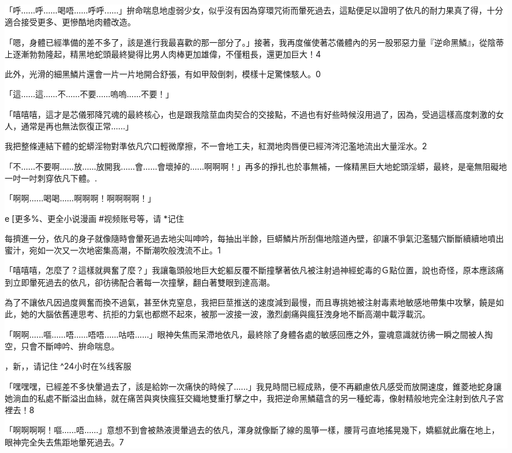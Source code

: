 



「呼......呼......喝唔......呼呼......」拚命喘息地虛弱少女，似乎沒有因為穿環咒術而暈死過去，這點便足以證明了依凡的耐力果真了得，十分適合接受更多、更慘酷地肉體改造。





「嗯，身體已經準備的差不多了，該是進行我最喜歡的那一部分了。」接著，我再度催使著芯儀體內的另一股邪惡力量『逆命黑鱗』，從陰蒂上逐漸勃勃隆起，精黑地蛇頭最終變得比男人肉棒更加雄偉，不僅粗長，還更加巨大！4





此外，光滑的細黑鱗片還會一片一片地開合舒張，有如甲殼倒刺，模樣十足驚悚駭人。0





「這......這......不......不要......嗚嗚......不要！」



「嘻嘻嘻，這才是芯儀邪降咒魂的最終核心，也是跟我陰莖血肉契合的交接點，不過也有好些時候沒用過了，因為，受過這樣高度刺激的女人，通常是再也無法恢復正常......」



我把整條連結下體的蛇蟒淫物對準依凡穴口輕微摩擦，不一會地工夫，紅潤地肉唇便已經涔涔氾濫地流出大量淫水。2



「不......不要啊......放......放開我......會......會壞掉的......啊啊啊！」再多的掙扎也於事無補，一條精黑巨大地蛇頭淫蟒，最終，是毫無阻礙地一吋一吋刺穿依凡下體。.





「啊啊......喝喝......啊啊啊！啊啊啊啊！」



e [更多%、更全小说漫画 #视频账号等，请 *记住



每擠進一分，依凡的身子就像隨時會暈死過去地尖叫呻吟，每抽出半餘，巨蟒鱗片所刮傷地陰道內壁，卻讓不爭氣氾濫騷穴斷斷續續地噴出蜜汁，宛如一次又一次地密集高潮，不斷潮吹般洩流不止。1



「嘻嘻嘻，怎麼了？這樣就興奮了麼？」我讓龜頭般地巨大蛇軀反覆不斷撞擊著依凡被注射過神經蛇毒的Ｇ點位置，說也奇怪，原本應該痛到立即暈死過去的依凡，卻彷彿配合著每一次撞擊，翻白著雙眼到達高潮。



為了不讓依凡因過度興奮而換不過氣，甚至休克窒息，我把巨莖推送的速度減到最慢，而且專挑她被注射毒素地敏感地帶集中攻擊，饒是如此，她的大腦依舊連思考、抗拒的力氣也都燃不起來，被那一波接一波，激烈劇痛與瘋狂洩身地不斷高潮中載浮載沉。



「啊啊......嘔......唔......唔唔......咕唔......」眼神失焦而呆滯地依凡，最終除了身體各處的敏感回應之外，靈魂意識就彷彿一瞬之間被人掏空，只會不斷呻吟、拚命喘息。



，新，，请记住 ^24小时在%线客服



「嘿嘿嘿，已經差不多快暈過去了，該是給妳一次痛快的時候了......」我見時間已經成熟，便不再顧慮依凡感受而放開速度，錐菱地蛇身讓她淌血的私處不斷溢出血絲，就在痛苦與爽快瘋狂交織地雙重打擊之中，我把逆命黑鱗蘊含的另一種蛇毒，像射精般地完全注射到依凡子宮裡去！8



「啊啊啊啊！嘔......唔......」意想不到會被熱液燙暈過去的依凡，渾身就像斷了線的風箏一樣，腰背弓直地搖晃幾下，嬌軀就此癱在地上，眼神完全失去焦距地暈死過去。7
